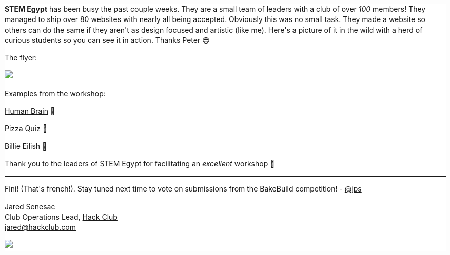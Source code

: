 **STEM Egypt** has been busy the past couple weeks. They are a small team of leaders with a club of over *100* members! They managed to ship over 80 websites with nearly all being accepted. Obviously this was no small task. They made a [website](https://workshops.stemcsclub.org/) so others can do the same if they aren't as design focused and artistic (like me). Here's a picture of it in the wild with a herd of curious students so you can see it in action. Thanks Peter 😎

The flyer:

<img src="https://ci3.googleusercontent.com/meips/ADKq_NbsbdWhImwBC1O_cCmTOP_7pu8Q-B2KkId4H7ylp3zbJ4Hz-hjHjX-Ue01-NFwNCknGmih5aabC9neb67iwf32ipUa6C6Ii4fX--yE5T3RtfBhthUKAwU89ZSPhiSpovwS_BrL1lqwXL4m92n1Zg_voO5w=s0-d-e1-ft#https://d3b9kr64nievew.cloudfront.net/cm6tfve2z02dbxrrz1s46y0at/cm7b59aou00ob143liph6c0vc.jpg" style="width: 250px;">

Examples from the workshop:

[Human Brain](https://youssefaymanjo.github.io/WebsiteYoussef/) 🧠

[Pizza Quiz](https://sinisterclown86.github.io/Pizza-Quiz/) 🍕

[Billie Eilish](https://literallybas.github.io/BILLIE-EILISH-/#) 🎵

Thank you to the leaders of STEM Egypt for facilitating an *excellent* workshop 🙂

<hr>

Fini! (That's french!). Stay tuned next time to vote on submissions from the BakeBuild competition! - [@jps](https://hackclub.slack.com/team/U07HEH4N8UV)

Jared Senesac  
Club Operations Lead, [Hack Club](https://hackclub.com)  
jared@hackclub.com  

<img src="https://ci3.googleusercontent.com/meips/ADKq_NaIbcRWkiyeq3q2l20bR4_W4Zkx4kuHj6PrBy8CH9syfQS0XYuQwpnbA76GABeOMbH4QJWwICcX9BeHZYgSf1gPlBiTeulswwSFOepa4Op7d-pqRLZ6XDc2m5oZSf0IWgYYqPcxku5JTCuiNnUylOdEnsg=s0-d-e1-ft#https://d3b9kr64nievew.cloudfront.net/cm6tfve2z02dbxrrz1s46y0at/cm6tg3xu300zr25cektbi2bcp.png" style="width: 200px;">